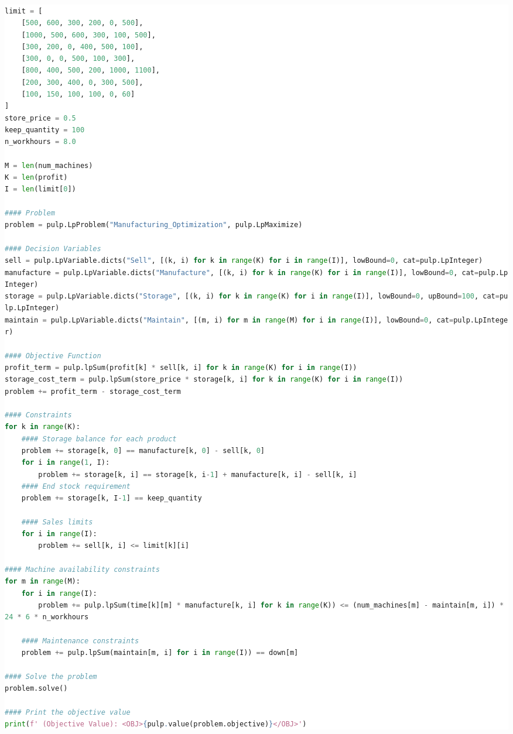 ```python
limit = [
    [500, 600, 300, 200, 0, 500],
    [1000, 500, 600, 300, 100, 500],
    [300, 200, 0, 400, 500, 100],
    [300, 0, 0, 500, 100, 300],
    [800, 400, 500, 200, 1000, 1100],
    [200, 300, 400, 0, 300, 500],
    [100, 150, 100, 100, 0, 60]
]
store_price = 0.5
keep_quantity = 100
n_workhours = 8.0

M = len(num_machines)
K = len(profit)
I = len(limit[0])

#### Problem
problem = pulp.LpProblem("Manufacturing_Optimization", pulp.LpMaximize)

#### Decision Variables
sell = pulp.LpVariable.dicts("Sell", [(k, i) for k in range(K) for i in range(I)], lowBound=0, cat=pulp.LpInteger)
manufacture = pulp.LpVariable.dicts("Manufacture", [(k, i) for k in range(K) for i in range(I)], lowBound=0, cat=pulp.LpInteger)
storage = pulp.LpVariable.dicts("Storage", [(k, i) for k in range(K) for i in range(I)], lowBound=0, upBound=100, cat=pulp.LpInteger)
maintain = pulp.LpVariable.dicts("Maintain", [(m, i) for m in range(M) for i in range(I)], lowBound=0, cat=pulp.LpInteger)

#### Objective Function
profit_term = pulp.lpSum(profit[k] * sell[k, i] for k in range(K) for i in range(I))
storage_cost_term = pulp.lpSum(store_price * storage[k, i] for k in range(K) for i in range(I))
problem += profit_term - storage_cost_term

#### Constraints
for k in range(K):
    #### Storage balance for each product
    problem += storage[k, 0] == manufacture[k, 0] - sell[k, 0]
    for i in range(1, I):
        problem += storage[k, i] == storage[k, i-1] + manufacture[k, i] - sell[k, i]
    #### End stock requirement
    problem += storage[k, I-1] == keep_quantity

    #### Sales limits
    for i in range(I):
        problem += sell[k, i] <= limit[k][i]

#### Machine availability constraints
for m in range(M):
    for i in range(I):
        problem += pulp.lpSum(time[k][m] * manufacture[k, i] for k in range(K)) <= (num_machines[m] - maintain[m, i]) * 24 * 6 * n_workhours

    #### Maintenance constraints
    problem += pulp.lpSum(maintain[m, i] for i in range(I)) == down[m]

#### Solve the problem
problem.solve()

#### Print the objective value
print(f' (Objective Value): <OBJ>{pulp.value(problem.objective)}</OBJ>')
```